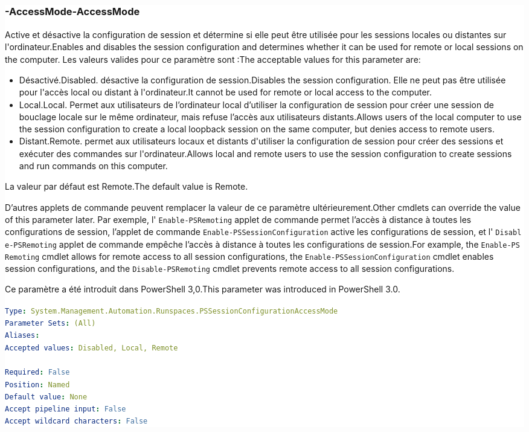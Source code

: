 ### <span data-ttu-id="c75eb-156">-AccessMode</span><span class="sxs-lookup"><span data-stu-id="c75eb-156">-AccessMode</span></span>

<span data-ttu-id="c75eb-157">Active et désactive la configuration de session et détermine si elle peut être utilisée pour les sessions locales ou distantes sur l'ordinateur.</span><span class="sxs-lookup"><span data-stu-id="c75eb-157">Enables and disables the session configuration and determines whether it can be used for remote or local sessions on the computer.</span></span> <span data-ttu-id="c75eb-158">Les valeurs valides pour ce paramètre sont :</span><span class="sxs-lookup"><span data-stu-id="c75eb-158">The acceptable values for this parameter are:</span></span>

- <span data-ttu-id="c75eb-159">Désactivé.</span><span class="sxs-lookup"><span data-stu-id="c75eb-159">Disabled.</span></span> <span data-ttu-id="c75eb-160">désactive la configuration de session.</span><span class="sxs-lookup"><span data-stu-id="c75eb-160">Disables the session configuration.</span></span> <span data-ttu-id="c75eb-161">Elle ne peut pas être utilisée pour l'accès local ou distant à l'ordinateur.</span><span class="sxs-lookup"><span data-stu-id="c75eb-161">It cannot be used for remote or local access to the computer.</span></span>
- <span data-ttu-id="c75eb-162">Local.</span><span class="sxs-lookup"><span data-stu-id="c75eb-162">Local.</span></span> <span data-ttu-id="c75eb-163">Permet aux utilisateurs de l’ordinateur local d’utiliser la configuration de session pour créer une session de bouclage locale sur le même ordinateur, mais refuse l’accès aux utilisateurs distants.</span><span class="sxs-lookup"><span data-stu-id="c75eb-163">Allows users of the local computer to use the session configuration to create a local loopback session on the same computer, but denies access to remote users.</span></span>
- <span data-ttu-id="c75eb-164">Distant.</span><span class="sxs-lookup"><span data-stu-id="c75eb-164">Remote.</span></span> <span data-ttu-id="c75eb-165">permet aux utilisateurs locaux et distants d'utiliser la configuration de session pour créer des sessions et exécuter des commandes sur l'ordinateur.</span><span class="sxs-lookup"><span data-stu-id="c75eb-165">Allows local and remote users to use the session configuration to create sessions and run commands on this computer.</span></span>

<span data-ttu-id="c75eb-166">La valeur par défaut est Remote.</span><span class="sxs-lookup"><span data-stu-id="c75eb-166">The default value is Remote.</span></span>

<span data-ttu-id="c75eb-167">D’autres applets de commande peuvent remplacer la valeur de ce paramètre ultérieurement.</span><span class="sxs-lookup"><span data-stu-id="c75eb-167">Other cmdlets can override the value of this parameter later.</span></span> <span data-ttu-id="c75eb-168">Par exemple, l' `Enable-PSRemoting` applet de commande permet l’accès à distance à toutes les configurations de session, l’applet de commande `Enable-PSSessionConfiguration` active les configurations de session, et l' `Disable-PSRemoting` applet de commande empêche l’accès à distance à toutes les configurations de session.</span><span class="sxs-lookup"><span data-stu-id="c75eb-168">For example, the `Enable-PSRemoting` cmdlet allows for remote access to all session configurations, the `Enable-PSSessionConfiguration` cmdlet enables session configurations, and the `Disable-PSRemoting` cmdlet prevents remote access to all session configurations.</span></span>

<span data-ttu-id="c75eb-169">Ce paramètre a été introduit dans PowerShell 3,0.</span><span class="sxs-lookup"><span data-stu-id="c75eb-169">This parameter was introduced in PowerShell 3.0.</span></span>

```yaml
Type: System.Management.Automation.Runspaces.PSSessionConfigurationAccessMode
Parameter Sets: (All)
Aliases:
Accepted values: Disabled, Local, Remote

Required: False
Position: Named
Default value: None
Accept pipeline input: False
Accept wildcard characters: False
```
